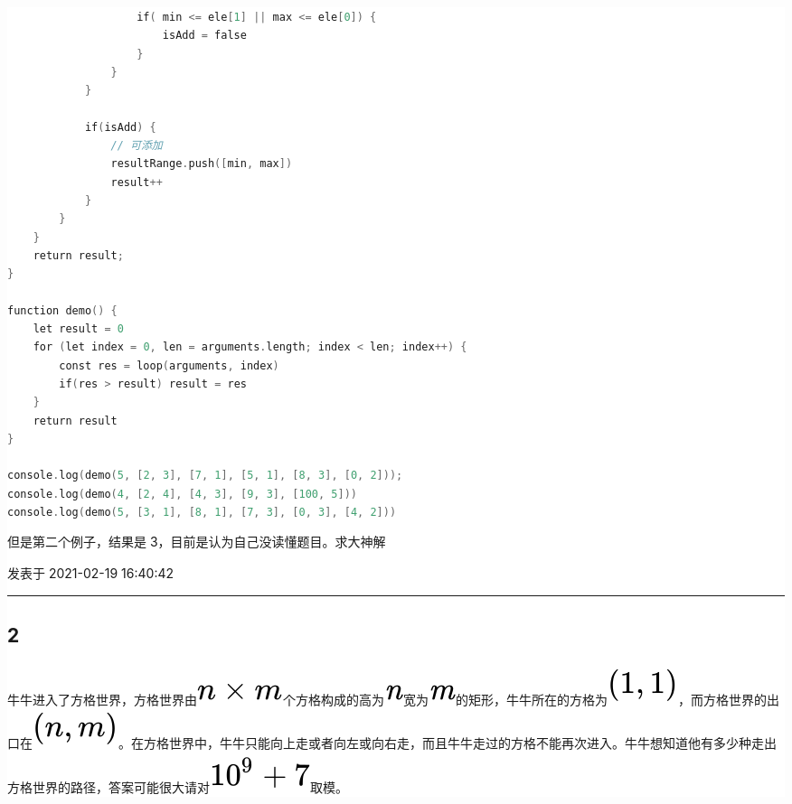 ```cpp
                    if( min <= ele[1] || max <= ele[0]) {
                        isAdd = false
                    }
                }
            }

            if(isAdd) {
                // 可添加
                resultRange.push([min, max])
                result++
            }
        }
    }
    return result;
}

function demo() {
    let result = 0
    for (let index = 0, len = arguments.length; index < len; index++) {
        const res = loop(arguments, index)
        if(res > result) result = res
    }
    return result
}

console.log(demo(5, [2, 3], [7, 1], [5, 1], [8, 3], [0, 2]));
console.log(demo(4, [2, 4], [4, 3], [9, 3], [100, 5]))
console.log(demo(5, [3, 1], [8, 1], [7, 3], [0, 3], [4, 2]))
```

但是第二个例子，结果是 3，目前是认为自己没读懂题目。求大神解

 发表于 2021-02-19 16:40:42

* * *

## 2

牛牛进入了方格世界，方格世界由![](img/1d5c54f20b78efc3662656c5791c3637.svg)个方格构成的高为![](img/ff9444dc223cf935fc0b1ad7803a4598.svg)宽为![](img/d8206a8ccb330dc3eb991f61746f81b7.svg)的矩形，牛牛所在的方格为![](img/85a788bc11bbd1f3872242258cda022c.svg)，而方格世界的出口在![](img/a442af3d2f0e9209877a75b52ed29518.svg)。在方格世界中，牛牛只能向上走或者向左或向右走，而且牛牛走过的方格不能再次进入。牛牛想知道他有多少种走出方格世界的路径，答案可能很大请对![](img/2f52e95b15b137aaa21780971dd8f9cc.svg)取模。

